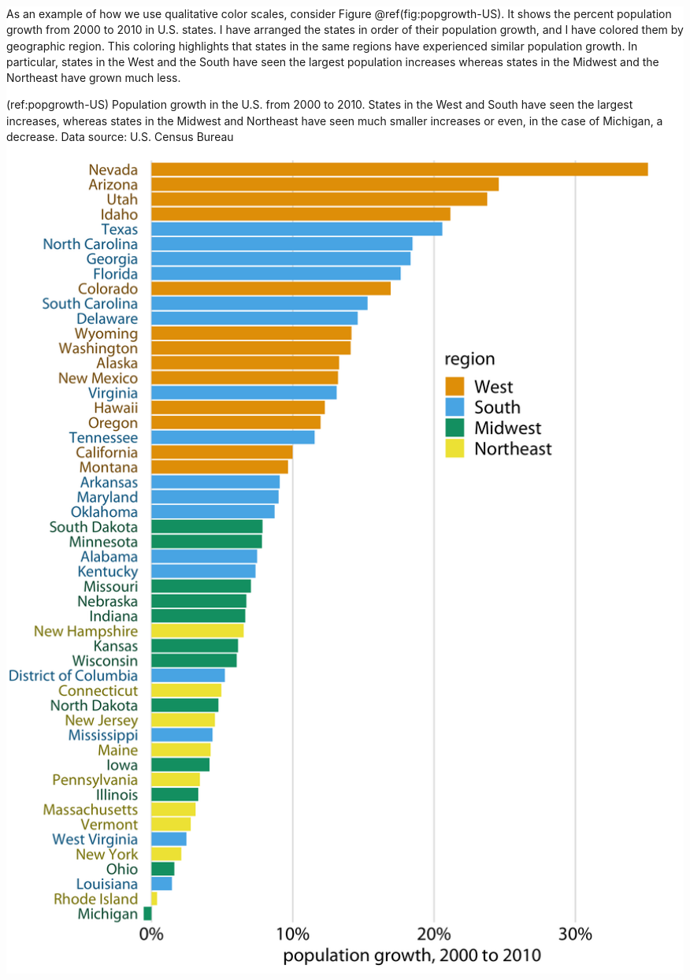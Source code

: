 As an example of how we use qualitative color scales, consider Figure \@ref(fig:popgrowth-US). It shows the percent population growth from 2000 to 2010 in U.S. states. I have arranged the states in order of their population growth, and I have colored them by geographic region. This coloring highlights that states in the same regions have experienced similar population growth. In particular, states in the West and the South have seen the largest population increases whereas states in the Midwest and the Northeast have grown much less.

(ref:popgrowth-US) Population growth in the U.S. from 2000 to 2010. States in the West and South have seen the largest increases, whereas states in the Midwest and Northeast have seen much smaller increases or even, in the case of Michigan, a decrease. Data source: U.S. Census Bureau

<div class="figure" style="text-align: center">
<img src="color_basics_files/figure-html/popgrowth-US-1.png" alt="(ref:popgrowth-US)" width="1260" />